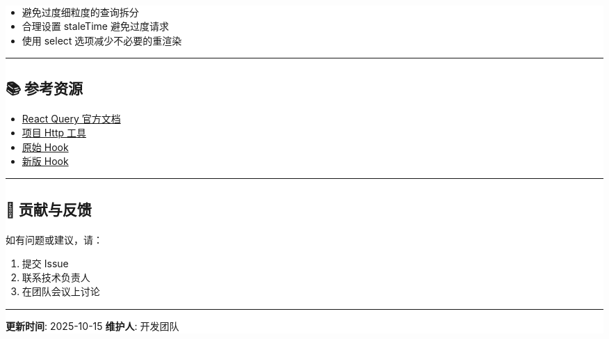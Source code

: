 - 避免过度细粒度的查询拆分
- 合理设置 staleTime 避免过度请求
- 使用 select 选项减少不必要的重渲染

---

## 📚 参考资源

- [React Query 官方文档](https://tanstack.com/query/latest)
- [项目 Http 工具](../src/utils/http.ts)
- [原始 Hook](../src/pages/predict-score/hooks/usePredictScore.tsx)
- [新版 Hook](../src/pages/predict-score/hooks/usePredictScoreWithRQ.tsx)

---

## 🤝 贡献与反馈

如有问题或建议，请：

1. 提交 Issue
2. 联系技术负责人
3. 在团队会议上讨论

---

**更新时间**: 2025-10-15
**维护人**: 开发团队
